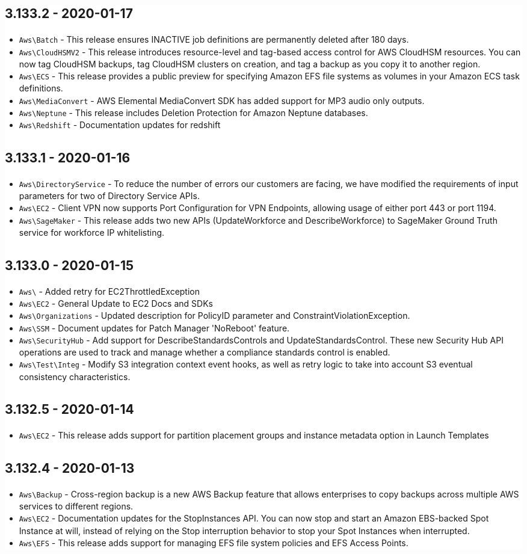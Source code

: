 ## 3.133.2 - 2020-01-17

* `Aws\Batch` - This release ensures INACTIVE job definitions are permanently deleted after 180 days.
* `Aws\CloudHSMV2` - This release introduces resource-level and tag-based access control for AWS CloudHSM resources. You can now tag CloudHSM backups, tag CloudHSM clusters on creation, and tag a backup as you copy it to another region.
* `Aws\ECS` - This release provides a public preview for specifying Amazon EFS file systems as volumes in your Amazon ECS task definitions.
* `Aws\MediaConvert` - AWS Elemental MediaConvert SDK has added support for MP3 audio only outputs.
* `Aws\Neptune` - This release includes Deletion Protection for Amazon Neptune databases.
* `Aws\Redshift` - Documentation updates for redshift

## 3.133.1 - 2020-01-16

* `Aws\DirectoryService` - To reduce the number of errors our customers are facing, we have modified the requirements of input parameters for two of Directory Service APIs.
* `Aws\EC2` - Client VPN now supports Port Configuration for VPN Endpoints, allowing usage of either port 443 or port 1194.
* `Aws\SageMaker` - This release adds two new APIs (UpdateWorkforce and DescribeWorkforce) to SageMaker Ground Truth service for workforce IP whitelisting.

## 3.133.0 - 2020-01-15

* `Aws\` - Added retry for EC2ThrottledException
* `Aws\EC2` - General Update to EC2 Docs and SDKs
* `Aws\Organizations` - Updated description for PolicyID parameter and ConstraintViolationException.
* `Aws\SSM` - Document updates for Patch Manager 'NoReboot' feature.
* `Aws\SecurityHub` - Add support for DescribeStandardsControls and UpdateStandardsControl. These new Security Hub API operations are used to track and manage whether a compliance standards control is enabled.
* `Aws\Test\Integ` - Modify S3 integration context event hooks, as well as retry logic to take into account S3 eventual consistency characteristics.

## 3.132.5 - 2020-01-14

* `Aws\EC2` - This release adds support for partition placement groups and instance metadata option in Launch Templates

## 3.132.4 - 2020-01-13

* `Aws\Backup` - Cross-region backup is a new AWS Backup feature that allows enterprises to copy backups across multiple AWS services to different regions. 
* `Aws\EC2` - Documentation updates for the StopInstances API. You can now stop and start an Amazon EBS-backed Spot Instance at will, instead of relying on the Stop interruption behavior to stop your Spot Instances when interrupted.
* `Aws\EFS` - This release adds support for managing EFS file system policies and EFS Access Points.
